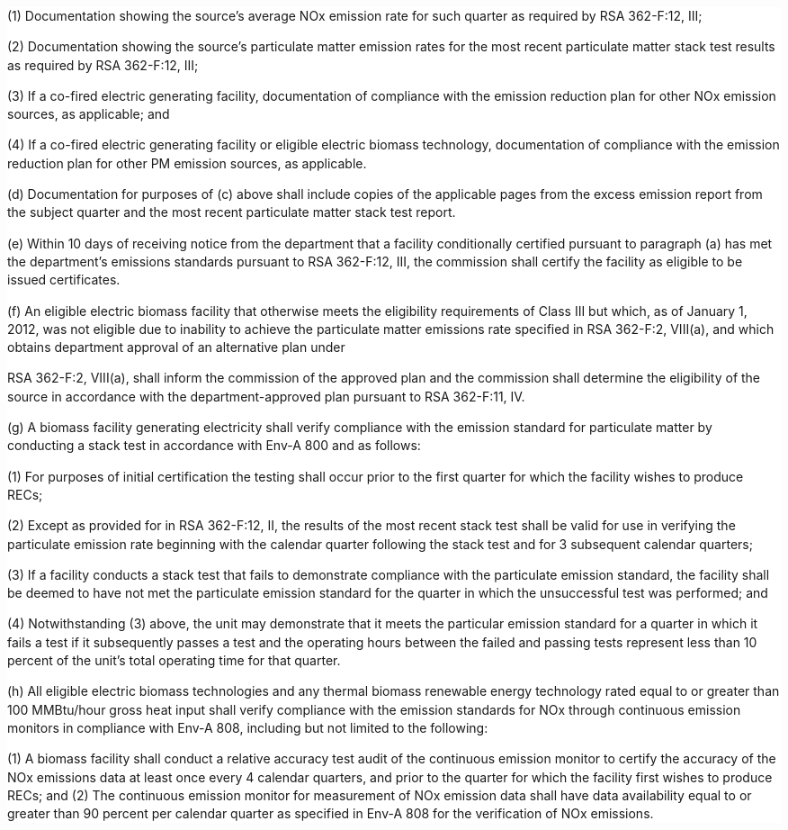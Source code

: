 (1)  Documentation showing the source’s average NOx emission rate for such quarter as required by RSA 362-F:12, III;  

(2)  Documentation showing the source’s particulate matter emission rates for the most recent particulate matter stack test results as required by RSA 362-F:12, III;  

(3)  If a co-fired electric generating facility, documentation of compliance with the emission reduction plan for other NOx emission sources, as applicable; and  

(4) If a co-fired electric generating facility or eligible electric biomass technology, documentation of compliance with the emission reduction plan for other PM emission sources, as applicable.  

(d)  Documentation for purposes of (c) above shall include copies of the applicable pages from the excess emission report from the subject quarter and the most recent particulate matter stack test report.  

(e)  Within 10 days of receiving notice from the department that a facility conditionally certified pursuant to paragraph (a) has met the department’s emissions standards pursuant to RSA 362-F:12, III, the commission shall certify the facility as eligible to be issued certificates.  

(f)  An eligible electric biomass facility that otherwise meets the eligibility requirements of Class III but which, as of January 1, 2012, was not eligible due to inability to achieve the particulate matter emissions rate specified in RSA 362-F:2, VIII(a), and which obtains department approval of an alternative plan under  

RSA 362-F:2, VIII(a), shall inform the commission of the approved plan and the commission shall determine the eligibility of the source in accordance with the department-approved plan pursuant to RSA 362-F:11, IV.  

(g)  A biomass facility generating electricity shall verify compliance with the emission standard for particulate matter by conducting a stack test in accordance with Env-A 800 and as follows:  

(1)  For purposes of initial certification the testing shall occur prior to the first quarter for which the facility wishes to produce RECs;  

(2)  Except as provided for in RSA 362-F:12, II, the results of the most recent stack test shall be valid for use in verifying the particulate emission rate beginning with the calendar quarter following the stack test and for 3 subsequent calendar quarters;  

(3)  If a facility conducts a stack test that fails to demonstrate compliance with the particulate emission standard, the facility shall be deemed to have not met the particulate emission standard for the quarter in which the unsuccessful test was performed; and  

(4)  Notwithstanding (3) above, the unit may demonstrate that it meets the particular emission standard for a quarter in which it fails a test if it subsequently passes a test and the operating hours between the failed and passing tests represent less than 10 percent of the unit’s total operating time for that quarter.  

(h)  All eligible electric biomass technologies and any thermal biomass renewable energy technology rated equal to or greater than 100 MMBtu/hour gross heat input shall verify compliance with the emission standards for NOx through continuous emission monitors in compliance with Env-A 808, including but not limited to the following:  

(1)  A biomass facility shall conduct a relative accuracy test audit of the continuous emission monitor to certify the accuracy of the NOx emissions data at least once every 4 calendar quarters, and prior to the quarter for which the facility first wishes to produce RECs; and (2)  The continuous emission monitor for measurement of NOx emission data shall have data availability equal to or greater than 90 percent per calendar quarter as specified in Env-A 808 for the verification of NOx emissions.  
